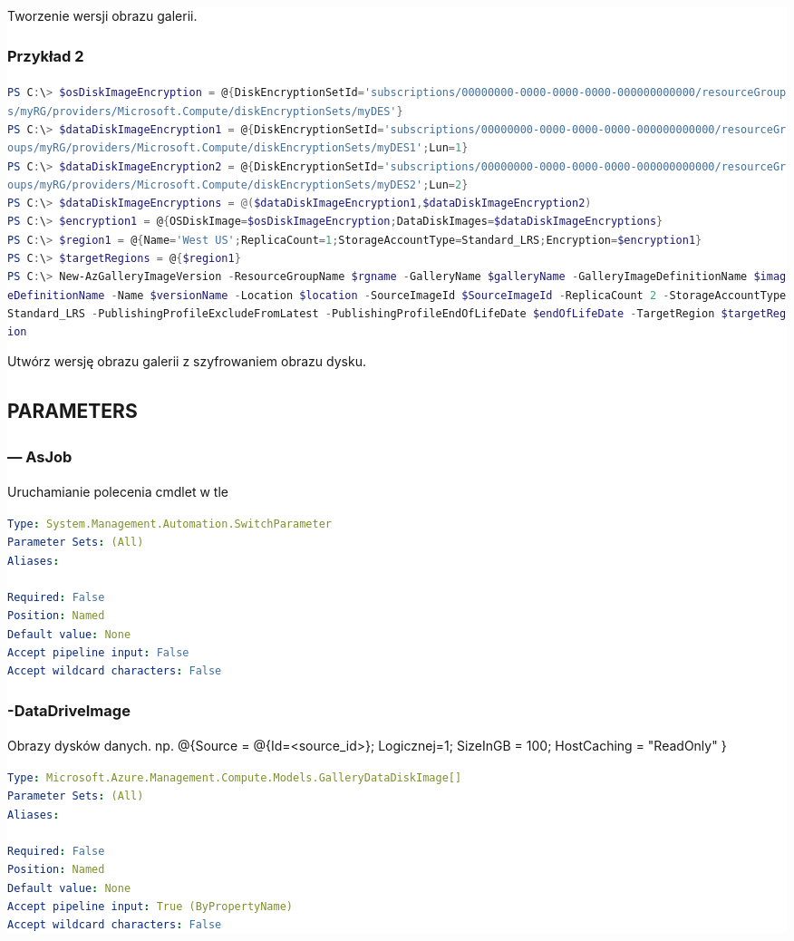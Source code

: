 Tworzenie wersji obrazu galerii.

### Przykład 2
```powershell
PS C:\> $osDiskImageEncryption = @{DiskEncryptionSetId='subscriptions/00000000-0000-0000-0000-000000000000/resourceGroups/myRG/providers/Microsoft.Compute/diskEncryptionSets/myDES'}
PS C:\> $dataDiskImageEncryption1 = @{DiskEncryptionSetId='subscriptions/00000000-0000-0000-0000-000000000000/resourceGroups/myRG/providers/Microsoft.Compute/diskEncryptionSets/myDES1';Lun=1}
PS C:\> $dataDiskImageEncryption2 = @{DiskEncryptionSetId='subscriptions/00000000-0000-0000-0000-000000000000/resourceGroups/myRG/providers/Microsoft.Compute/diskEncryptionSets/myDES2';Lun=2}
PS C:\> $dataDiskImageEncryptions = @($dataDiskImageEncryption1,$dataDiskImageEncryption2)
PS C:\> $encryption1 = @{OSDiskImage=$osDiskImageEncryption;DataDiskImages=$dataDiskImageEncryptions}
PS C:\> $region1 = @{Name='West US';ReplicaCount=1;StorageAccountType=Standard_LRS;Encryption=$encryption1}
PS C:\> $targetRegions = @{$region1}
PS C:\> New-AzGalleryImageVersion -ResourceGroupName $rgname -GalleryName $galleryName -GalleryImageDefinitionName $imageDefinitionName -Name $versionName -Location $location -SourceImageId $SourceImageId -ReplicaCount 2 -StorageAccountType Standard_LRS -PublishingProfileExcludeFromLatest -PublishingProfileEndOfLifeDate $endOfLifeDate -TargetRegion $targetRegion
```

Utwórz wersję obrazu galerii z szyfrowaniem obrazu dysku.

## PARAMETERS

### — AsJob
Uruchamianie polecenia cmdlet w tle

```yaml
Type: System.Management.Automation.SwitchParameter
Parameter Sets: (All)
Aliases:

Required: False
Position: Named
Default value: None
Accept pipeline input: False
Accept wildcard characters: False
```

### -DataDriveImage
Obrazy dysków danych.   np. @{Source = @{Id=<source_id>}; Logicznej=1; SizeInGB = 100; HostCaching = "ReadOnly" }

```yaml
Type: Microsoft.Azure.Management.Compute.Models.GalleryDataDiskImage[]
Parameter Sets: (All)
Aliases:

Required: False
Position: Named
Default value: None
Accept pipeline input: True (ByPropertyName)
Accept wildcard characters: False
```
